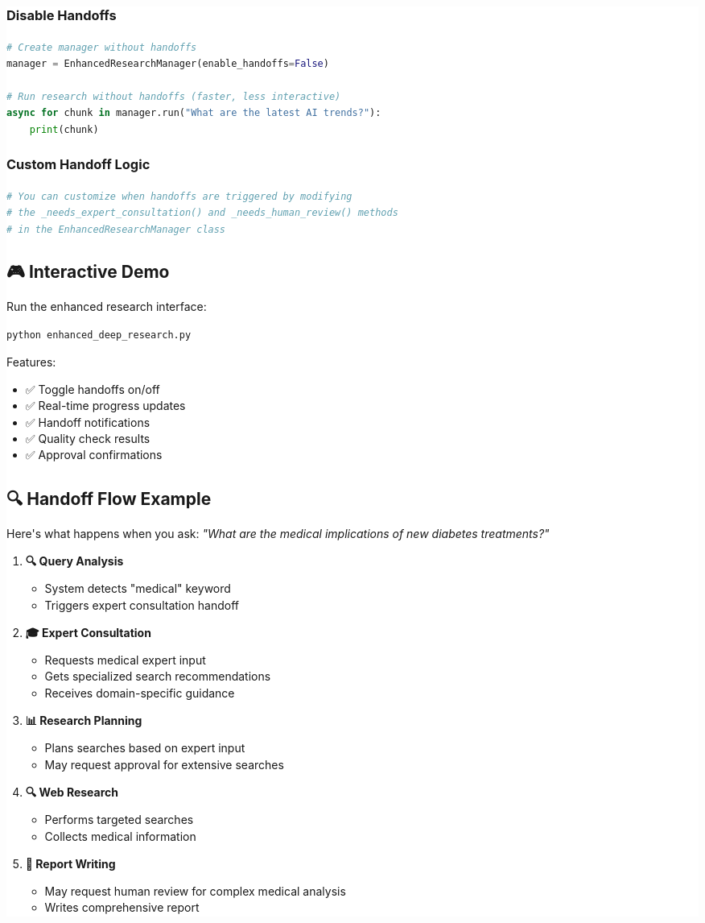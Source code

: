 ### Disable Handoffs
```python
# Create manager without handoffs
manager = EnhancedResearchManager(enable_handoffs=False)

# Run research without handoffs (faster, less interactive)
async for chunk in manager.run("What are the latest AI trends?"):
    print(chunk)
```

### Custom Handoff Logic
```python
# You can customize when handoffs are triggered by modifying
# the _needs_expert_consultation() and _needs_human_review() methods
# in the EnhancedResearchManager class
```

## 🎮 Interactive Demo

Run the enhanced research interface:
```bash
python enhanced_deep_research.py
```

Features:
- ✅ Toggle handoffs on/off
- ✅ Real-time progress updates
- ✅ Handoff notifications
- ✅ Quality check results
- ✅ Approval confirmations

## 🔍 Handoff Flow Example

Here's what happens when you ask: *"What are the medical implications of new diabetes treatments?"*

1. **🔍 Query Analysis**
   - System detects "medical" keyword
   - Triggers expert consultation handoff

2. **🎓 Expert Consultation**
   - Requests medical expert input
   - Gets specialized search recommendations
   - Receives domain-specific guidance

3. **📊 Research Planning**
   - Plans searches based on expert input
   - May request approval for extensive searches

4. **🔍 Web Research**
   - Performs targeted searches
   - Collects medical information

5. **📝 Report Writing**
   - May request human review for complex medical analysis
   - Writes comprehensive report

